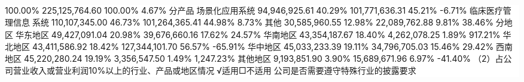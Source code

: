 100.00%
225,125,764.60
100.00%
4.67%
分产品
场景化应用系统
94,946,925.61
40.29%
101,771,636.31
45.21%
-6.71%
临床医疗管理信息
系统
110,107,345.00
46.73%
101,264,365.41
44.98%
8.73%
其他
30,585,960.55
12.98%
22,089,762.88
9.81%
38.46%
分地区
华东地区
49,427,091.04
20.98%
39,676,660.16
17.62%
24.57%
华南地区
43,354,187.67
18.40%
4,262,078.25
1.89%
917.21%
华北地区
43,411,586.92
18.42%
127,344,101.70
56.57%
-65.91%
华中地区
45,033,233.39
19.11%
34,796,705.03
15.46%
29.42%
西南地区
45,220,280.24
19.19%
3,356,547.50
1.49%
1,247.23%
其他地区
9,193,851.90
3.90%
15,689,671.96
6.97%
-41.40%
（2）占公司营业收入或营业利润10%以上的行业、产品或地区情况
√适用□不适用
公司是否需要遵守特殊行业的披露要求